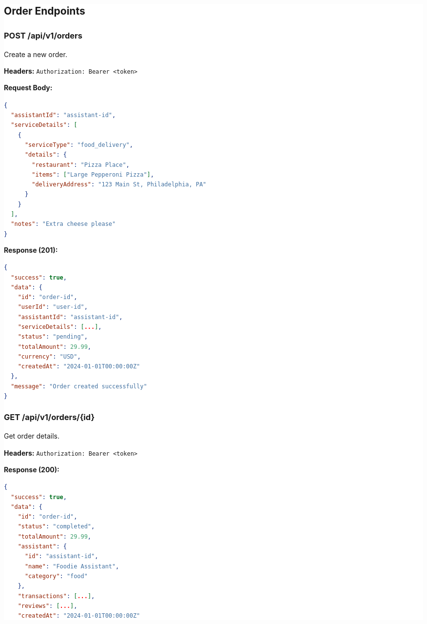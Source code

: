 
## Order Endpoints

### POST /api/v1/orders

Create a new order.

**Headers:** `Authorization: Bearer <token>`

**Request Body:**
```json
{
  "assistantId": "assistant-id",
  "serviceDetails": [
    {
      "serviceType": "food_delivery",
      "details": {
        "restaurant": "Pizza Place",
        "items": ["Large Pepperoni Pizza"],
        "deliveryAddress": "123 Main St, Philadelphia, PA"
      }
    }
  ],
  "notes": "Extra cheese please"
}
```

**Response (201):**
```json
{
  "success": true,
  "data": {
    "id": "order-id",
    "userId": "user-id",
    "assistantId": "assistant-id",
    "serviceDetails": [...],
    "status": "pending",
    "totalAmount": 29.99,
    "currency": "USD",
    "createdAt": "2024-01-01T00:00:00Z"
  },
  "message": "Order created successfully"
}
```

### GET /api/v1/orders/{id}

Get order details.

**Headers:** `Authorization: Bearer <token>`

**Response (200):**
```json
{
  "success": true,
  "data": {
    "id": "order-id",
    "status": "completed",
    "totalAmount": 29.99,
    "assistant": {
      "id": "assistant-id",
      "name": "Foodie Assistant",
      "category": "food"
    },
    "transactions": [...],
    "reviews": [...],
    "createdAt": "2024-01-01T00:00:00Z"
```